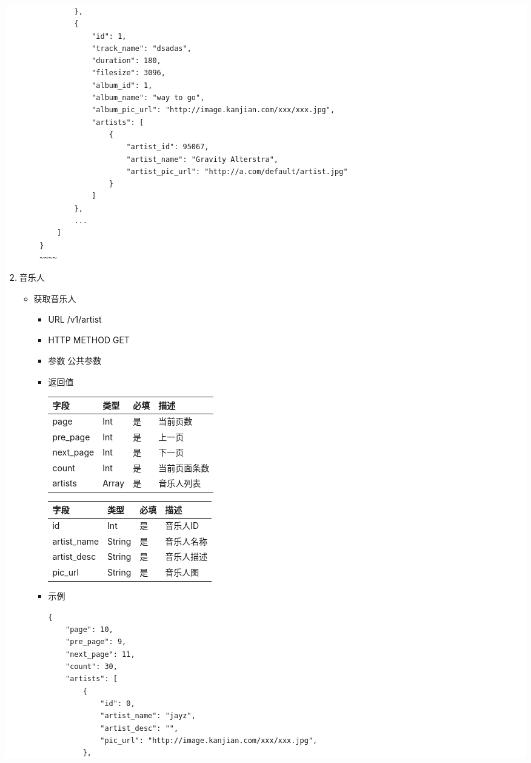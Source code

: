                     },
                    {
                        "id": 1,
                        "track_name": "dsadas",
                        "duration": 180,
                        "filesize": 3096,
                        "album_id": 1,
                        "album_name": "way to go",
                        "album_pic_url": "http://image.kanjian.com/xxx/xxx.jpg",
                        "artists": [
                            {
                                "artist_id": 95067,
                                "artist_name": "Gravity Alterstra",
                                "artist_pic_url": "http://a.com/default/artist.jpg"
                            }
                        ]
                    },
                    ...
                ]
            }
            ~~~~

2. 音乐人

    * 获取音乐人
        * URL /v1/artist
        * HTTP METHOD GET
        * 参数 公共参数
        * 返回值

            | 字段           | 类型   | 必填 | 描述                   |
            | -------------- | ------ | ---- | ---------------------- |
            | page           | Int    | 是   | 当前页数               |
            | pre_page       | Int    | 是   | 上一页                 |
            | next_page      | Int    | 是   | 下一页                 |
            | count          | Int    | 是   | 当前页面条数           |
            | artists        | Array  | 是   | 音乐人列表             |

            | 字段            | 类型   | 必填 | 描述                  |
            | --------------  | ------ | ---- | --------------------- |
            | id              | Int    | 是   | 音乐人ID              |
            | artist_name     | String | 是   | 音乐人名称            |
            | artist_desc     | String | 是   | 音乐人描述            |
            | pic_url         | String | 是   | 音乐人图              |

        * 示例
            
            ~~~~
            {
                "page": 10,
                "pre_page": 9,
                "next_page": 11,
                "count": 30,
                "artists": [
                    {
                        "id": 0,
                        "artist_name": "jayz",
                        "artist_desc": "",
                        "pic_url": "http://image.kanjian.com/xxx/xxx.jpg",
                    },